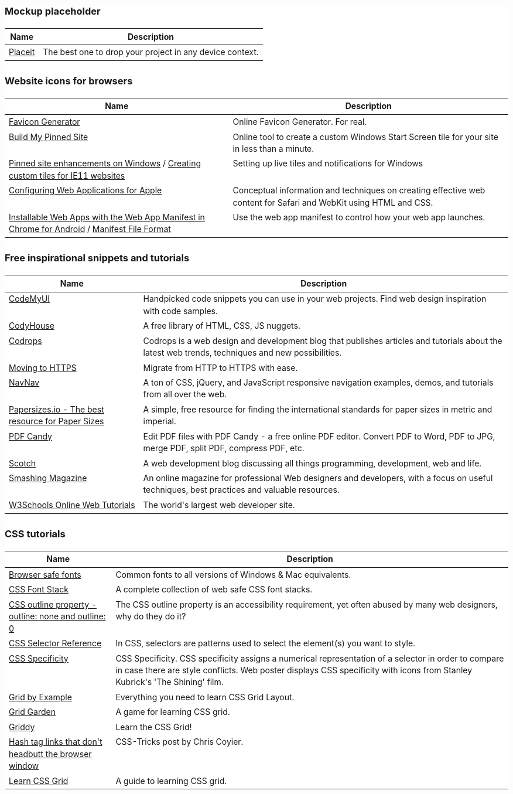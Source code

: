 ### Mockup placeholder

| Name | Description |
|---|---|
| [Placeit](https://placeit.net/) | The best one to drop your project in any device context. |

### Website icons for browsers

| Name | Description |
|---|---|
| [Favicon Generator](https://realfavicongenerator.net/) | Online Favicon Generator. For real.|
| [Build My Pinned Site](http://www.buildmypinnedsite.com/) | Online tool to create a custom Windows Start Screen tile for your site in less than a minute. |
| [Pinned site enhancements on Windows](https://msdn.microsoft.com/en-us/library/bg183312(v=vs.85).aspx) / [Creating custom tiles for IE11 websites](https://msdn.microsoft.com/en-us/library/dn455106(v=vs.85).aspx) | Setting up live tiles and notifications for Windows |
| [Configuring Web Applications for Apple](https://developer.apple.com/library/ios/documentation/AppleApplications/Reference/SafariWebContent/ConfiguringWebApplications/ConfiguringWebApplications.html) | Conceptual information and techniques on creating effective web content for Safari and WebKit using HTML and CSS. |
| [Installable Web Apps with the Web App Manifest in Chrome for Android](https://developers.google.com/web/updates/2014/11/Support-for-installable-web-apps-with-webapp-manifest-in-chrome-38-for-Android?hl=en) / [Manifest File Format](https://developer.chrome.com/extensions/manifest) | Use the web app manifest to control how your web app launches. |

### Free inspirational snippets and tutorials

| Name | Description |
|---|---|
| [CodeMyUI](http://codemyui.com/) | Handpicked code snippets you can use in your web projects. Find web design inspiration with code samples. |
| [CodyHouse](https://codyhouse.co/) | A free library of HTML, CSS, JS nuggets. |
| [Codrops](http://tympanus.net/codrops/) | Codrops is a web design and development blog that publishes articles and tutorials about the latest web trends, techniques and new possibilities. |
| [Moving to HTTPS](https://movingtohttps.com/) | Migrate from HTTP to HTTPS with ease. |
| [NavNav](http://navnav.co/) | A ton of CSS, jQuery, and JavaScript responsive navigation examples, demos, and tutorials from all over the web. |
| [Papersizes.io - The best resource for Paper Sizes](http://papersizes.io/) | A simple, free resource for finding the international standards for paper sizes in metric and imperial. |
| [PDF Candy](https://pdfcandy.com/) | Edit PDF files with PDF Candy - a free online PDF editor. Convert PDF to Word, PDF to JPG, merge PDF, split PDF, compress PDF, etc. |
| [Scotch](https://scotch.io/) | A web development blog discussing all things programming, development, web and life. |
| [Smashing Magazine](http://www.smashingmagazine.com/) | An online magazine for professional Web designers and developers, with a focus on useful techniques, best practices and valuable resources. |
| [W3Schools Online Web Tutorials](https://www.w3schools.com/) | The world's largest web developer site. |

### CSS tutorials

| Name | Description |
|---|---|
| [Browser safe fonts](http://www.ampsoft.net/webdesign-l/WindowsMacFonts.html) | Common fonts to all versions of Windows & Mac equivalents. |
| [CSS Font Stack](http://www.cssfontstack.com/) | A complete collection of web safe CSS font stacks. |
| [CSS outline property - outline: none and outline: 0](http://outlinenone.com/) | The CSS outline property is an accessibility requirement, yet often abused by many web designers, why do they do it? |
| [CSS Selector Reference](https://www.w3schools.com/cssref/css_selectors.asp) | In CSS, selectors are patterns used to select the element(s) you want to style. |
| [CSS Specificity](http://cssspecificity.com) | CSS Specificity. CSS specificity assigns a numerical representation of a selector in order to compare in case there are style conflicts. Web poster displays CSS specificity with icons from Stanley Kubrick's 'The Shining' film. |
| [Grid by Example](https://gridbyexample.com/) | Everything you need to learn CSS Grid Layout. |
| [Grid Garden](https://cssgridgarden.com/) | A game for learning CSS grid. |
| [Griddy](http://griddy.io/) | Learn the CSS Grid! |
| [Hash tag links that don't headbutt the browser window](https://css-tricks.com/hash-tag-links-padding/) | CSS-Tricks post by Chris Coyier. |
| [Learn CSS Grid](http://learncssgrid.com/) | A guide to learning CSS grid. |